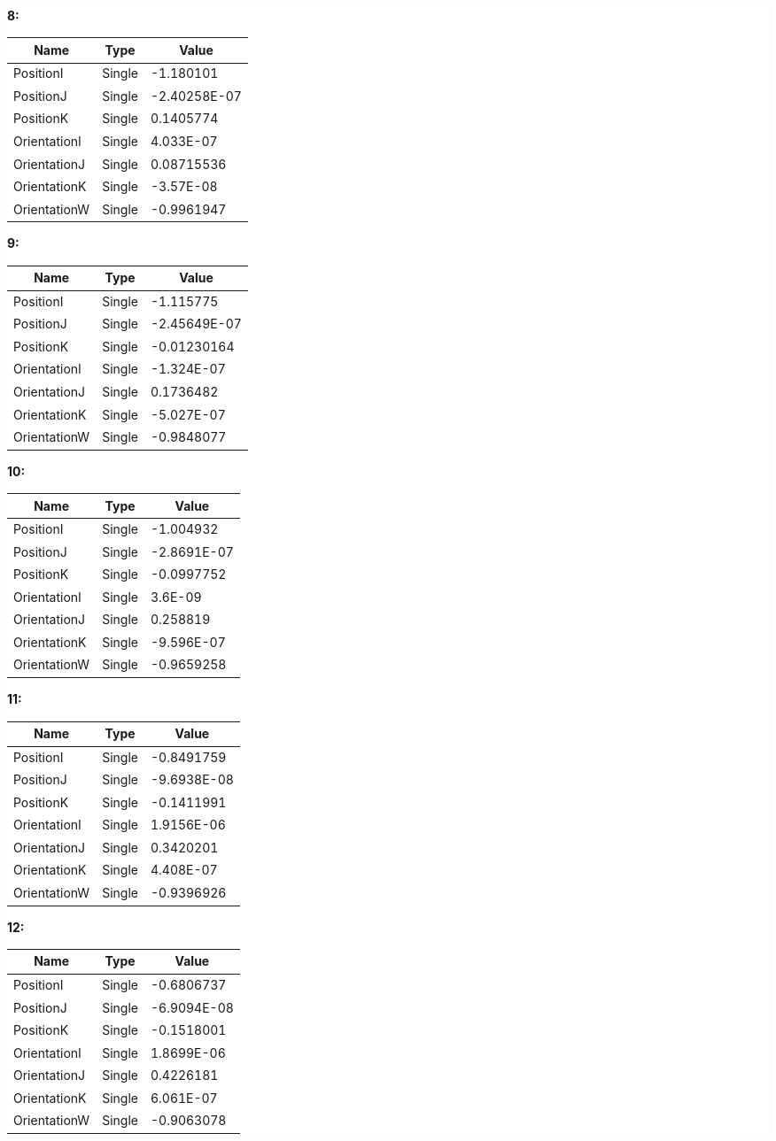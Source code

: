 
**8:**

Name	| Type	| Value
---	|---	|---	|
PositionI	|Single	|-1.180101
PositionJ	|Single	|-2.40258E-07
PositionK	|Single	|0.1405774
OrientationI	|Single	|4.033E-07
OrientationJ	|Single	|0.08715536
OrientationK	|Single	|-3.57E-08
OrientationW	|Single	|-0.9961947


**9:**

Name	| Type	| Value
---	|---	|---	|
PositionI	|Single	|-1.115775
PositionJ	|Single	|-2.45649E-07
PositionK	|Single	|-0.01230164
OrientationI	|Single	|-1.324E-07
OrientationJ	|Single	|0.1736482
OrientationK	|Single	|-5.027E-07
OrientationW	|Single	|-0.9848077


**10:**

Name	| Type	| Value
---	|---	|---	|
PositionI	|Single	|-1.004932
PositionJ	|Single	|-2.8691E-07
PositionK	|Single	|-0.0997752
OrientationI	|Single	|3.6E-09
OrientationJ	|Single	|0.258819
OrientationK	|Single	|-9.596E-07
OrientationW	|Single	|-0.9659258


**11:**

Name	| Type	| Value
---	|---	|---	|
PositionI	|Single	|-0.8491759
PositionJ	|Single	|-9.6938E-08
PositionK	|Single	|-0.1411991
OrientationI	|Single	|1.9156E-06
OrientationJ	|Single	|0.3420201
OrientationK	|Single	|4.408E-07
OrientationW	|Single	|-0.9396926


**12:**

Name	| Type	| Value
---	|---	|---	|
PositionI	|Single	|-0.6806737
PositionJ	|Single	|-6.9094E-08
PositionK	|Single	|-0.1518001
OrientationI	|Single	|1.8699E-06
OrientationJ	|Single	|0.4226181
OrientationK	|Single	|6.061E-07
OrientationW	|Single	|-0.9063078
